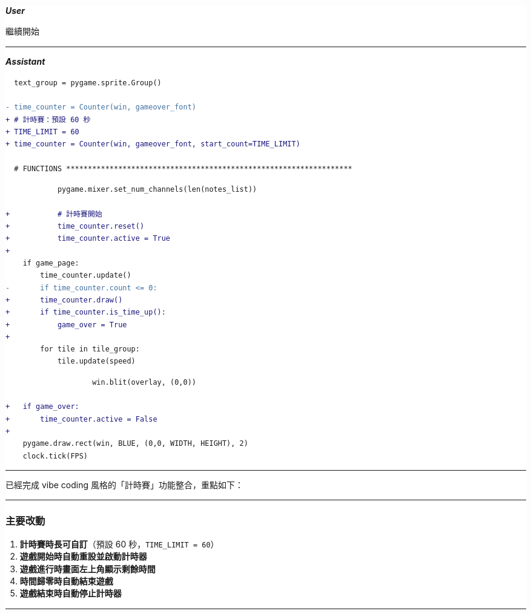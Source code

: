 _**User**_

繼續開始

---

_**Assistant**_

```diff
  text_group = pygame.sprite.Group()
  
- time_counter = Counter(win, gameover_font)
+ # 計時賽：預設 60 秒
+ TIME_LIMIT = 60
+ time_counter = Counter(win, gameover_font, start_count=TIME_LIMIT)
  
  # FUNCTIONS ******************************************************************
```

```diff
  			pygame.mixer.set_num_channels(len(notes_list))
  
+ 			# 計時賽開始
+ 			time_counter.reset()
+ 			time_counter.active = True
+ 
  	if game_page:
  		time_counter.update()
- 		if time_counter.count <= 0:
+ 		time_counter.draw()
+ 		if time_counter.is_time_up():
+ 			game_over = True
+ 
  		for tile in tile_group:
  			tile.update(speed)
```

```diff
  					win.blit(overlay, (0,0))
  
+ 	if game_over:
+ 		time_counter.active = False
+ 
  	pygame.draw.rect(win, BLUE, (0,0, WIDTH, HEIGHT), 2)
  	clock.tick(FPS)
```

---

已經完成 vibe coding 風格的「計時賽」功能整合，重點如下：

---

### 主要改動

1. **計時賽時長可自訂**（預設 60 秒，`TIME_LIMIT = 60`）
2. **遊戲開始時自動重設並啟動計時器**
3. **遊戲進行時畫面左上角顯示剩餘時間**
4. **時間歸零時自動結束遊戲**
5. **遊戲結束時自動停止計時器**

---